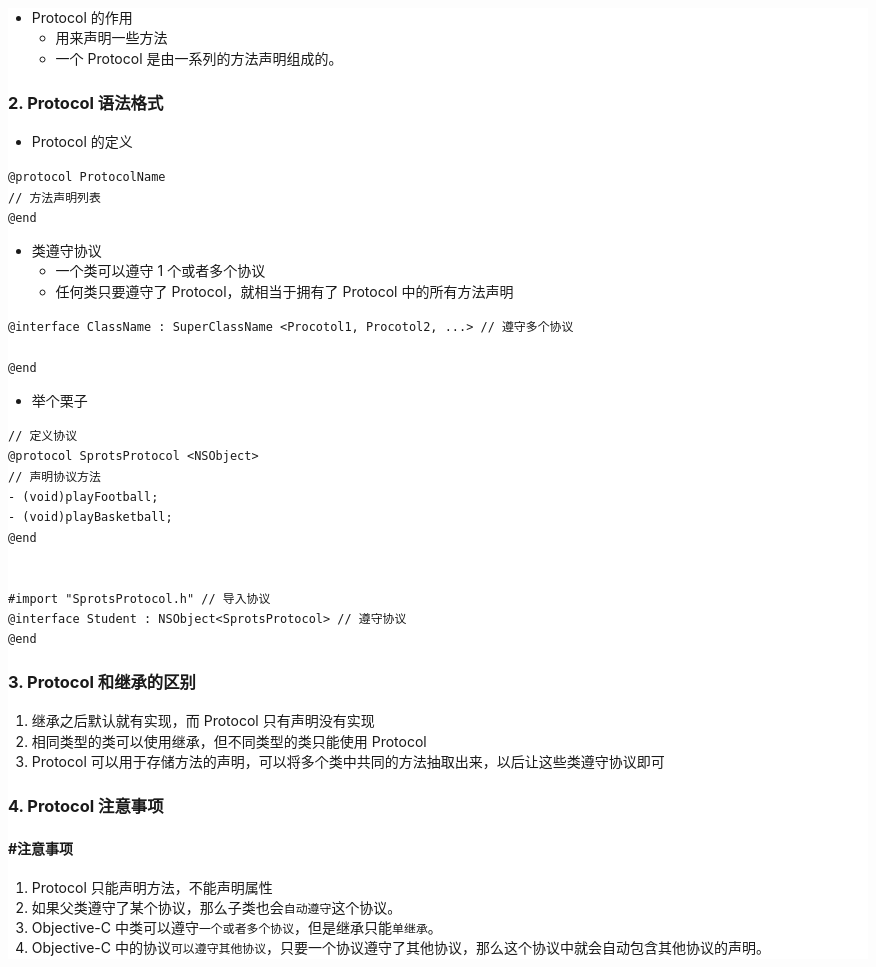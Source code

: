 - Protocol 的作用
	- 用来声明一些方法
	- 一个 Protocol 是由一系列的方法声明组成的。


### 2. Protocol 语法格式
- Protocol 的定义

```
@protocol ProtocolName
// 方法声明列表
@end

```

- 类遵守协议
	- 一个类可以遵守 1 个或者多个协议
	- 任何类只要遵守了 Protocol，就相当于拥有了 Protocol 中的所有方法声明

```
@interface ClassName : SuperClassName <Procotol1, Procotol2, ...> // 遵守多个协议

@end

```

- 举个栗子

```
// 定义协议
@protocol SprotsProtocol <NSObject>
// 声明协议方法
- (void)playFootball;
- (void)playBasketball;
@end


#import "SprotsProtocol.h" // 导入协议
@interface Student : NSObject<SprotsProtocol> // 遵守协议
@end

```

### 3. Protocol 和继承的区别
1. 继承之后默认就有实现，而 Protocol 只有声明没有实现
2. 相同类型的类可以使用继承，但不同类型的类只能使用 Protocol
3. Protocol 可以用于存储方法的声明，可以将多个类中共同的方法抽取出来，以后让这些类遵守协议即可

### 4. Protocol 注意事项
#### #注意事项
1. Protocol 只能声明方法，不能声明属性
2. 如果父类遵守了某个协议，那么子类也会`自动遵守`这个协议。
3. Objective-C 中类可以遵守`一个或者多个协议`，但是继承只能`单继承`。
4. Objective-C 中的协议`可以遵守其他协议`，只要一个协议遵守了其他协议，那么这个协议中就会自动包含其他协议的声明。
